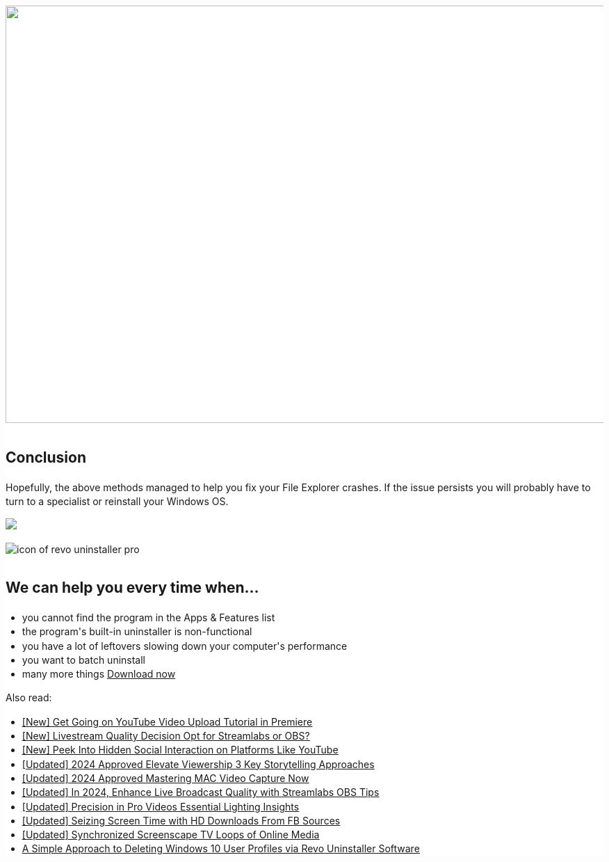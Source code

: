 
<a href="https://appsumo.8odi.net/c/5597632/2075475/7443" target="_top" id="2075475"><img src="//a.impactradius-go.com/display-ad/7443-2075475" border="0" alt="" width="1200" height="600"/></a><img height="0" width="0" src="https://appsumo.8odi.net/i/5597632/2075475/7443" style="position:absolute;visibility:hidden;" border="0" />

## Conclusion

 Hopefully, the above methods managed to help you fix your File Explorer crashes. If the issue persists you will probably have to turn to a specialist or reinstall your Windows OS.


<a href="https://secure.2checkout.com/order/checkout.php?PRODS=4620778&QTY=1&AFFILIATE=108875&CART=1"><img src="https://secure.avangate.com/images/merchant/07dd4d5a72f5740ef0f035f201951476/728__90banner.jpg" border="0"></a>

![icon of revo uninstaller pro](https://f057a20f961f56a72089-b74530d2d26278124f446233f95622ef.ssl.cf1.rackcdn.com/site/icons/rup5-64.png)

## We can help you every time when…

* you cannot find the program in the Apps & Features list
* the program's built-in uninstaller is non-functional
* you have a lot of leftovers slowing down your computer's performance
* you want to batch uninstall
* many more things
[Download now](https://store.revouninstaller.com/order/checkout.php?PRODS=28010250&QTY=1&AFFILIATE=108875&CART=1)

<ins class="adsbygoogle"
     style="display:block"
     data-ad-format="autorelaxed"
     data-ad-client="ca-pub-7571918770474297"
     data-ad-slot="1223367746"></ins>



<ins class="adsbygoogle"
     style="display:block"
     data-ad-client="ca-pub-7571918770474297"
     data-ad-slot="8358498916"
     data-ad-format="auto"
     data-full-width-responsive="true"></ins>

<span class="atpl-alsoreadstyle">Also read:</span>
<div><ul>
<li><a href="https://youtube-lab.techidaily.com/et-going-on-youtube-video-upload-tutorial-in-premiere/"><u>[New] Get Going on YouTube  Video Upload Tutorial in Premiere</u></a></li>
<li><a href="https://digital-screen-recording.techidaily.com/new-livestream-quality-decision-opt-for-streamlabs-or-obs/"><u>[New] Livestream Quality Decision  Opt for Streamlabs or OBS?</u></a></li>
<li><a href="https://extra-approaches.techidaily.com/new-peek-into-hidden-social-interaction-on-platforms-like-youtube/"><u>[New] Peek Into Hidden Social Interaction on Platforms Like YouTube</u></a></li>
<li><a href="https://youtube-web.techidaily.com/ed-2024-approved-elevate-viewership-3-key-storytelling-approaches/"><u>[Updated] 2024 Approved  Elevate Viewership  3 Key Storytelling Approaches</u></a></li>
<li><a href="https://video-screen-grab.techidaily.com/updated-2024-approved-mastering-mac-video-capture-now/"><u>[Updated] 2024 Approved  Mastering MAC Video Capture Now</u></a></li>
<li><a href="https://video-screen-grab.techidaily.com/updated-in-2024-enhance-live-broadcast-quality-with-streamlabs-obs-tips/"><u>[Updated] In 2024, Enhance Live Broadcast Quality with Streamlabs OBS Tips</u></a></li>
<li><a href="https://extra-support.techidaily.com/updated-precision-in-pro-videos-essential-lighting-insights/"><u>[Updated] Precision in Pro Videos  Essential Lighting Insights</u></a></li>
<li><a href="https://facebook-clips.techidaily.com/updated-seizing-screen-time-with-hd-downloads-from-fb-sources/"><u>[Updated] Seizing Screen Time with HD Downloads From FB Sources</u></a></li>
<li><a href="https://facebook-video-footage.techidaily.com/updated-synchronized-screenscape-tv-loops-of-online-media/"><u>[Updated] Synchronized Screenscape  TV Loops of Online Media</u></a></li>
<li><a href="https://win-forum.techidaily.com/a-simple-approach-to-deleting-windows-10-user-profiles-via-revo-uninstaller-software/"><u>A Simple Approach to Deleting Windows 10 User Profiles via Revo Uninstaller Software</u></a></li>
